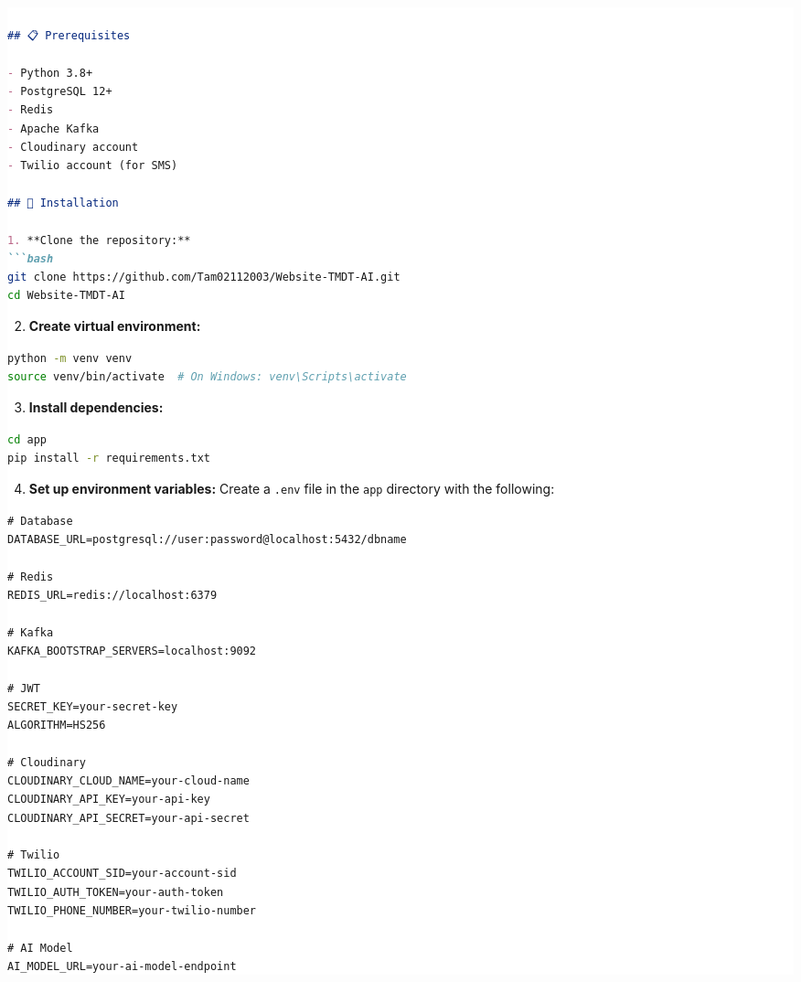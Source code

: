 ```markdown

## 📋 Prerequisites

- Python 3.8+
- PostgreSQL 12+
- Redis
- Apache Kafka
- Cloudinary account
- Twilio account (for SMS)

## 🚀 Installation

1. **Clone the repository:**
```bash
git clone https://github.com/Tam02112003/Website-TMDT-AI.git
cd Website-TMDT-AI
```

2. **Create virtual environment:**
```bash
python -m venv venv
source venv/bin/activate  # On Windows: venv\Scripts\activate
```

3. **Install dependencies:**
```bash
cd app
pip install -r requirements.txt
```

4. **Set up environment variables:**
Create a `.env` file in the `app` directory with the following:
```env
# Database
DATABASE_URL=postgresql://user:password@localhost:5432/dbname

# Redis
REDIS_URL=redis://localhost:6379

# Kafka
KAFKA_BOOTSTRAP_SERVERS=localhost:9092

# JWT
SECRET_KEY=your-secret-key
ALGORITHM=HS256

# Cloudinary
CLOUDINARY_CLOUD_NAME=your-cloud-name
CLOUDINARY_API_KEY=your-api-key
CLOUDINARY_API_SECRET=your-api-secret

# Twilio
TWILIO_ACCOUNT_SID=your-account-sid
TWILIO_AUTH_TOKEN=your-auth-token
TWILIO_PHONE_NUMBER=your-twilio-number

# AI Model
AI_MODEL_URL=your-ai-model-endpoint
```

